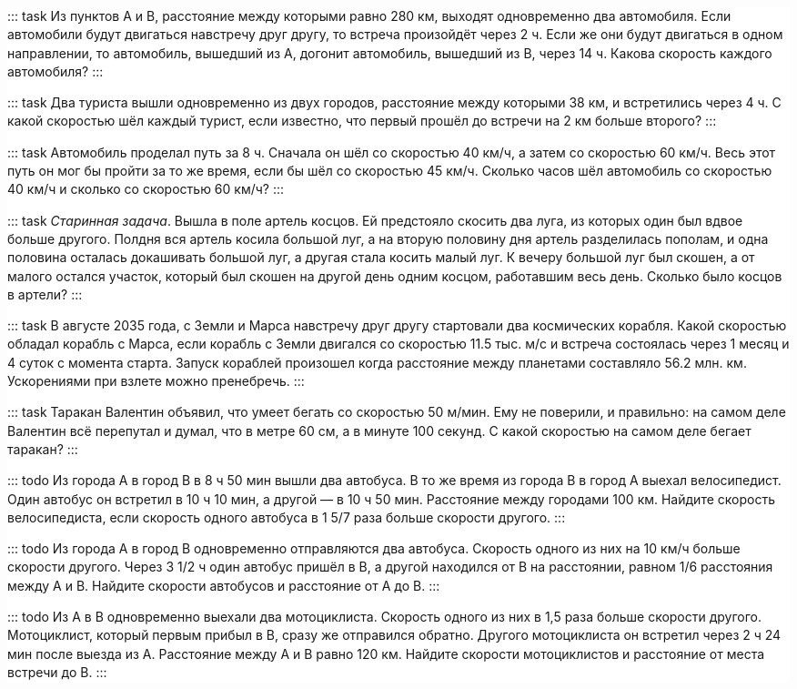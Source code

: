 ::: task
Из пунктов А и В, расстояние между которыми равно 280 км, выходят одновременно два автомобиля. Если автомобили будут двигаться навстречу друг другу, то встреча произойдёт через 2 ч. Если же они будут двигаться в одном направлении, то автомобиль, вышедший из А, догонит автомобиль, вышедший из В, через 14 ч. Какова скорость каждого автомобиля?
:::

::: task
Два туриста вышли одновременно из двух городов, расстояние между которыми 38 км, и встретились через 4 ч. С какой скоростью шёл каждый турист, если известно, что первый прошёл до встречи на 2 км больше второго?
:::

::: task
Автомобиль проделал путь за 8 ч. Сначала он шёл со скоростью 40 км/ч, а затем со скоростью 60 км/ч. Весь этот путь он мог бы пройти за то же время, если бы шёл со скоростью 45 км/ч. Сколько часов шёл автомобиль со скоростью 40 км/ч и сколько со скоростью 60 км/ч?
:::

::: task
_Старинная задача_. Вышла в поле артель косцов. Ей предстояло скосить два луга, из которых один был вдвое больше другого. Полдня вся артель косила большой луг, а на вторую половину дня артель разделилась пополам, и одна половина осталась докашивать большой луг, а другая стала косить малый луг. К вечеру большой луг был скошен, а от малого остался участок, который был скошен на другой день одним косцом, работавшим весь день. Сколько было косцов в артели?
:::

::: task
В августе 2035 года, с Земли и Марса навстречу друг другу стартовали два космических корабля. Какой скоростью обладал корабль с Марса, если корабль с Земли двигался со скоростью 11.5 тыс. м/с и встреча состоялась через 1 месяц и 4 суток с момента старта. Запуск кораблей произошел когда расстояние между планетами составляло 56.2 млн. км. Ускорениями при взлете можно пренебречь.
:::

::: task
Таракан Валентин объявил, что умеет бегать со скоростью 50 м/мин. Ему не поверили, и правильно: на самом деле Валентин всё перепутал и думал, что в метре 60 см, а в минуте 100 секунд. С какой скоростью на самом деле бегает таракан?
:::

::: todo
Из города А в город В в 8 ч 50 мин вышли два автобуса. В то же время из города В в город А выехал велосипедист. Один автобус он встретил в 10 ч 10 мин, а другой — в 10 ч 50 мин. Расстояние между городами 100 км. Найдите скорость велосипедиста, если скорость одного автобуса в 1 5/7 раза больше скорости другого.
:::

::: todo
Из города А в город В одновременно отправляются два автобуса. Скорость одного из них на 10 км/ч больше скорости другого. Через 3 1/2 ч один автобус пришёл в В, а другой находился от В на расстоянии, равном 1/6 расстояния между А и В. Найдите скорости автобусов и расстояние от А до В.
:::

::: todo
Из А в В одновременно выехали два мотоциклиста. Скорость одного из них в 1,5 раза больше скорости другого. Мотоциклист, который первым прибыл в В, сразу же отправился обратно. Другого мотоциклиста он встретил через 2 ч 24 мин после выезда из А. Расстояние между А и В равно 120 км. Найдите скорости мотоциклистов и расстояние от места встречи до В.
:::
